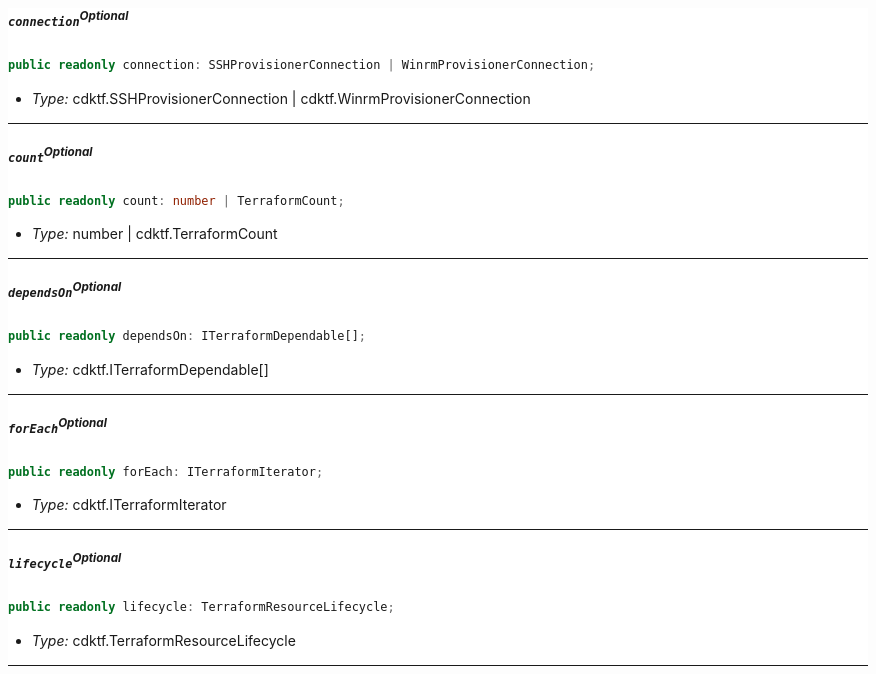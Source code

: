 
##### `connection`<sup>Optional</sup> <a name="connection" id="@cdktf/provider-cloudflare.accessRule.AccessRuleConfig.property.connection"></a>

```typescript
public readonly connection: SSHProvisionerConnection | WinrmProvisionerConnection;
```

- *Type:* cdktf.SSHProvisionerConnection | cdktf.WinrmProvisionerConnection

---

##### `count`<sup>Optional</sup> <a name="count" id="@cdktf/provider-cloudflare.accessRule.AccessRuleConfig.property.count"></a>

```typescript
public readonly count: number | TerraformCount;
```

- *Type:* number | cdktf.TerraformCount

---

##### `dependsOn`<sup>Optional</sup> <a name="dependsOn" id="@cdktf/provider-cloudflare.accessRule.AccessRuleConfig.property.dependsOn"></a>

```typescript
public readonly dependsOn: ITerraformDependable[];
```

- *Type:* cdktf.ITerraformDependable[]

---

##### `forEach`<sup>Optional</sup> <a name="forEach" id="@cdktf/provider-cloudflare.accessRule.AccessRuleConfig.property.forEach"></a>

```typescript
public readonly forEach: ITerraformIterator;
```

- *Type:* cdktf.ITerraformIterator

---

##### `lifecycle`<sup>Optional</sup> <a name="lifecycle" id="@cdktf/provider-cloudflare.accessRule.AccessRuleConfig.property.lifecycle"></a>

```typescript
public readonly lifecycle: TerraformResourceLifecycle;
```

- *Type:* cdktf.TerraformResourceLifecycle

---
